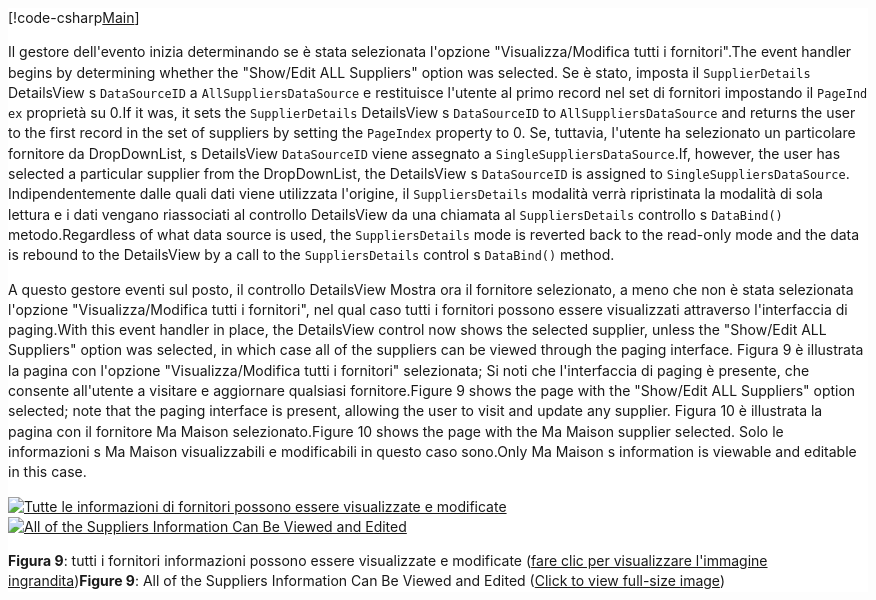 
[!code-csharp[Main](limiting-data-modification-functionality-based-on-the-user-cs/samples/sample3.cs)]

<span data-ttu-id="fdf70-189">Il gestore dell'evento inizia determinando se è stata selezionata l'opzione "Visualizza/Modifica tutti i fornitori".</span><span class="sxs-lookup"><span data-stu-id="fdf70-189">The event handler begins by determining whether the "Show/Edit ALL Suppliers" option was selected.</span></span> <span data-ttu-id="fdf70-190">Se è stato, imposta il `SupplierDetails` DetailsView s `DataSourceID` a `AllSuppliersDataSource` e restituisce l'utente al primo record nel set di fornitori impostando il `PageIndex` proprietà su 0.</span><span class="sxs-lookup"><span data-stu-id="fdf70-190">If it was, it sets the `SupplierDetails` DetailsView s `DataSourceID` to `AllSuppliersDataSource` and returns the user to the first record in the set of suppliers by setting the `PageIndex` property to 0.</span></span> <span data-ttu-id="fdf70-191">Se, tuttavia, l'utente ha selezionato un particolare fornitore da DropDownList, s DetailsView `DataSourceID` viene assegnato a `SingleSuppliersDataSource`.</span><span class="sxs-lookup"><span data-stu-id="fdf70-191">If, however, the user has selected a particular supplier from the DropDownList, the DetailsView s `DataSourceID` is assigned to `SingleSuppliersDataSource`.</span></span> <span data-ttu-id="fdf70-192">Indipendentemente dalle quali dati viene utilizzata l'origine, il `SuppliersDetails` modalità verrà ripristinata la modalità di sola lettura e i dati vengano riassociati al controllo DetailsView da una chiamata al `SuppliersDetails` controllo s `DataBind()` metodo.</span><span class="sxs-lookup"><span data-stu-id="fdf70-192">Regardless of what data source is used, the `SuppliersDetails` mode is reverted back to the read-only mode and the data is rebound to the DetailsView by a call to the `SuppliersDetails` control s `DataBind()` method.</span></span>

<span data-ttu-id="fdf70-193">A questo gestore eventi sul posto, il controllo DetailsView Mostra ora il fornitore selezionato, a meno che non è stata selezionata l'opzione "Visualizza/Modifica tutti i fornitori", nel qual caso tutti i fornitori possono essere visualizzati attraverso l'interfaccia di paging.</span><span class="sxs-lookup"><span data-stu-id="fdf70-193">With this event handler in place, the DetailsView control now shows the selected supplier, unless the "Show/Edit ALL Suppliers" option was selected, in which case all of the suppliers can be viewed through the paging interface.</span></span> <span data-ttu-id="fdf70-194">Figura 9 è illustrata la pagina con l'opzione "Visualizza/Modifica tutti i fornitori" selezionata; Si noti che l'interfaccia di paging è presente, che consente all'utente a visitare e aggiornare qualsiasi fornitore.</span><span class="sxs-lookup"><span data-stu-id="fdf70-194">Figure 9 shows the page with the "Show/Edit ALL Suppliers" option selected; note that the paging interface is present, allowing the user to visit and update any supplier.</span></span> <span data-ttu-id="fdf70-195">Figura 10 è illustrata la pagina con il fornitore Ma Maison selezionato.</span><span class="sxs-lookup"><span data-stu-id="fdf70-195">Figure 10 shows the page with the Ma Maison supplier selected.</span></span> <span data-ttu-id="fdf70-196">Solo le informazioni s Ma Maison visualizzabili e modificabili in questo caso sono.</span><span class="sxs-lookup"><span data-stu-id="fdf70-196">Only Ma Maison s information is viewable and editable in this case.</span></span>


<span data-ttu-id="fdf70-197">[![Tutte le informazioni di fornitori possono essere visualizzate e modificate](limiting-data-modification-functionality-based-on-the-user-cs/_static/image26.png)](limiting-data-modification-functionality-based-on-the-user-cs/_static/image25.png)</span><span class="sxs-lookup"><span data-stu-id="fdf70-197">[![All of the Suppliers Information Can Be Viewed and Edited](limiting-data-modification-functionality-based-on-the-user-cs/_static/image26.png)](limiting-data-modification-functionality-based-on-the-user-cs/_static/image25.png)</span></span>

<span data-ttu-id="fdf70-198">**Figura 9**: tutti i fornitori informazioni possono essere visualizzate e modificate ([fare clic per visualizzare l'immagine ingrandita](limiting-data-modification-functionality-based-on-the-user-cs/_static/image27.png))</span><span class="sxs-lookup"><span data-stu-id="fdf70-198">**Figure 9**: All of the Suppliers Information Can Be Viewed and Edited ([Click to view full-size image](limiting-data-modification-functionality-based-on-the-user-cs/_static/image27.png))</span></span>
